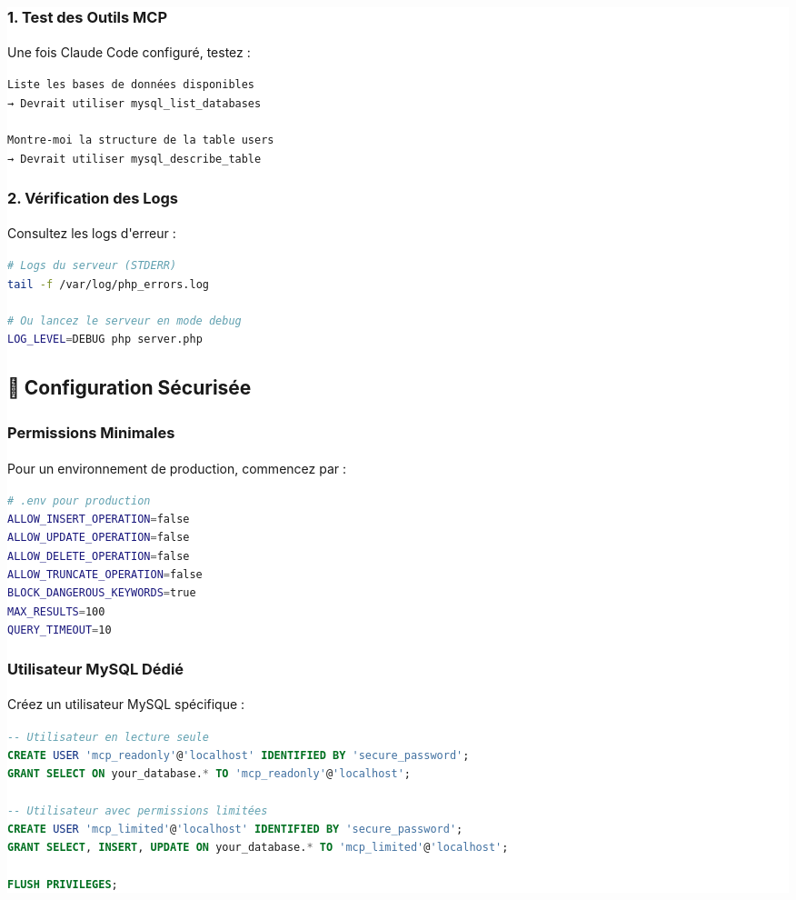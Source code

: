 ### 1. Test des Outils MCP

Une fois Claude Code configuré, testez :

```
Liste les bases de données disponibles
→ Devrait utiliser mysql_list_databases

Montre-moi la structure de la table users
→ Devrait utiliser mysql_describe_table
```

### 2. Vérification des Logs

Consultez les logs d'erreur :
```bash
# Logs du serveur (STDERR)
tail -f /var/log/php_errors.log

# Ou lancez le serveur en mode debug
LOG_LEVEL=DEBUG php server.php
```

## 🔐 Configuration Sécurisée

### Permissions Minimales

Pour un environnement de production, commencez par :

```bash
# .env pour production
ALLOW_INSERT_OPERATION=false
ALLOW_UPDATE_OPERATION=false  
ALLOW_DELETE_OPERATION=false
ALLOW_TRUNCATE_OPERATION=false
BLOCK_DANGEROUS_KEYWORDS=true
MAX_RESULTS=100
QUERY_TIMEOUT=10
```

### Utilisateur MySQL Dédié

Créez un utilisateur MySQL spécifique :

```sql
-- Utilisateur en lecture seule
CREATE USER 'mcp_readonly'@'localhost' IDENTIFIED BY 'secure_password';
GRANT SELECT ON your_database.* TO 'mcp_readonly'@'localhost';

-- Utilisateur avec permissions limitées
CREATE USER 'mcp_limited'@'localhost' IDENTIFIED BY 'secure_password';
GRANT SELECT, INSERT, UPDATE ON your_database.* TO 'mcp_limited'@'localhost';

FLUSH PRIVILEGES;
```
